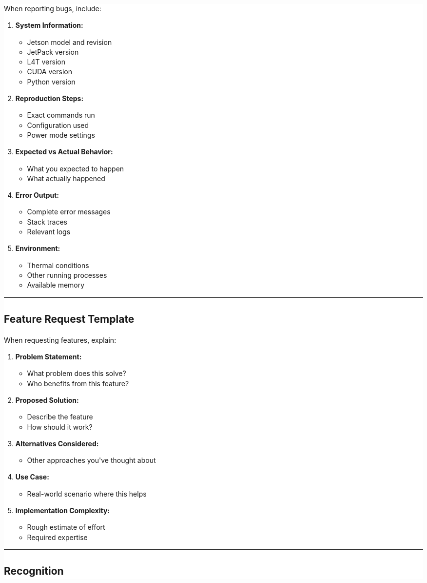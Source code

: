When reporting bugs, include:

1. **System Information:**
   - Jetson model and revision
   - JetPack version
   - L4T version
   - CUDA version
   - Python version

2. **Reproduction Steps:**
   - Exact commands run
   - Configuration used
   - Power mode settings

3. **Expected vs Actual Behavior:**
   - What you expected to happen
   - What actually happened

4. **Error Output:**
   - Complete error messages
   - Stack traces
   - Relevant logs

5. **Environment:**
   - Thermal conditions
   - Other running processes
   - Available memory

---

## Feature Request Template

When requesting features, explain:

1. **Problem Statement:**
   - What problem does this solve?
   - Who benefits from this feature?

2. **Proposed Solution:**
   - Describe the feature
   - How should it work?

3. **Alternatives Considered:**
   - Other approaches you've thought about

4. **Use Case:**
   - Real-world scenario where this helps

5. **Implementation Complexity:**
   - Rough estimate of effort
   - Required expertise

---

## Recognition
